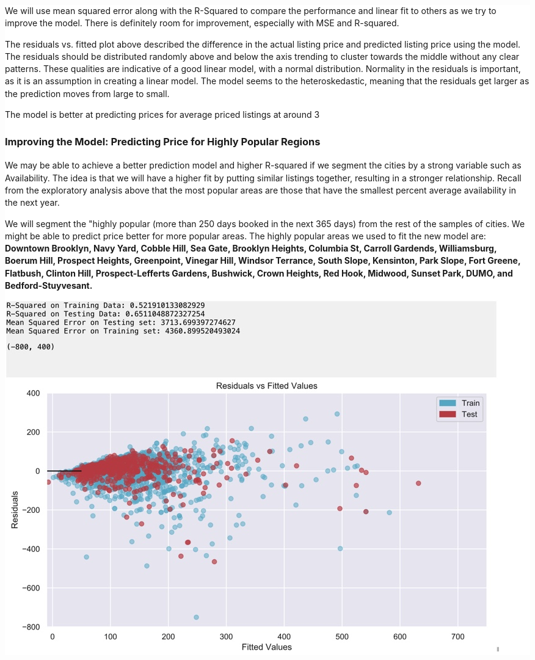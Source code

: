 We will use mean squared error along with the R-Squared to compare the performance and linear fit to others as we try to improve the model. There is definitely room for improvement, especially with MSE and R-squared.

The residuals vs. fitted plot above described the difference in the actual listing price and predicted listing price using the model. The residuals should be distributed randomly above and below the axis trending to cluster towards the middle without any clear patterns. These qualities are indicative of a good linear model, with a normal distribution. Normality in the residuals is important, as it is an assumption in creating a linear model. The model seems to the heteroskedastic, meaning that the residuals get larger as the prediction moves from large to small.

The model is better at predicting prices for average priced listings at around 3

### **Improving the Model: Predicting Price for Highly Popular Regions**

We may be able to achieve a better prediction model and higher R-squared if we segment the cities by a strong variable such as Availability. The idea is that we will have a higher fit by putting similar listings together, resulting in a stronger relationship. Recall from the exploratory analysis above that the most popular areas are those that have the smallest percent average availability in the next year.

We will segment the "highly popular (more than 250 days booked in the next 365 days) from the rest of the samples of cities. We might be able to predict price better for more popular areas. The highly popular areas we used to fit the new model are: **Downtown Brooklyn, Navy Yard, Cobble Hill, Sea Gate, Brooklyn Heights, Columbia St, Carroll Gardends, Williamsburg, Boerum Hill, Prospect Heights, Greenpoint, Vinegar Hill, Windsor Terrance, South Slope, Kensinton, Park Slope, Fort Greene, Flatbush, Clinton Hill, Prospect-Lefferts Gardens, Bushwick, Crown Heights, Red Hook, Midwood, Sunset Park, DUMO, and Bedford-Stuyvesant.**

![your image](second_regression_model.png)

